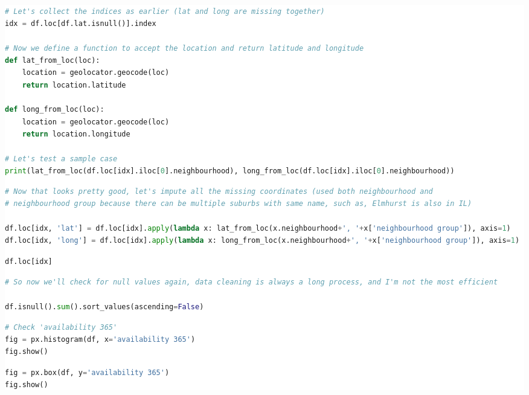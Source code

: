 
```python
# Let's collect the indices as earlier (lat and long are missing together)
idx = df.loc[df.lat.isnull()].index

# Now we define a function to accept the location and return latitude and longitude
def lat_from_loc(loc):
    location = geolocator.geocode(loc)
    return location.latitude

def long_from_loc(loc):
    location = geolocator.geocode(loc)
    return location.longitude

# Let's test a sample case
print(lat_from_loc(df.loc[idx].iloc[0].neighbourhood), long_from_loc(df.loc[idx].iloc[0].neighbourhood))
```


```python
# Now that looks pretty good, let's impute all the missing coordinates (used both neighbourhood and 
# neighbourhood group because there can be multiple suburbs with same name, such as, Elmhurst is also in IL)

df.loc[idx, 'lat'] = df.loc[idx].apply(lambda x: lat_from_loc(x.neighbourhood+', '+x['neighbourhood group']), axis=1)
df.loc[idx, 'long'] = df.loc[idx].apply(lambda x: long_from_loc(x.neighbourhood+', '+x['neighbourhood group']), axis=1)
```


```python
df.loc[idx]
```


```python
# So now we'll check for null values again, data cleaning is always a long process, and I'm not the most efficient

df.isnull().sum().sort_values(ascending=False)
```


```python
# Check 'availability 365'
fig = px.histogram(df, x='availability 365')
fig.show()
```


```python
fig = px.box(df, y='availability 365')
fig.show()
```

